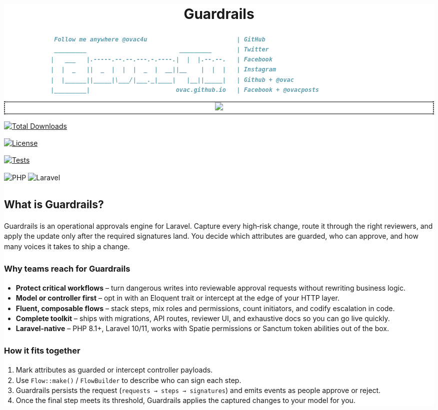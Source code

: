 <h1 align="center">Guardrails</h1>

```md
              Follow me anywhere @ovac4u                         | GitHub
              _________                          _________       | Twitter
             |   ___   |.-----.--.--.---.-.----.|  |  |.--.--.   | Facebook
             |  |  _   ||  _  |  |  |  _  |  __||__    |  |  |   | Instagram
             |  |______||_____|\___/|___._|____|   |__||_____|   | Github + @ovac
             |_________|                        ovac.github.io   | Facebook + @ovacposts
```

<p align="center" style="border: 2px dotted #000000">
    <a href="#" target="_blank"><img src="https://res.cloudinary.com/ovac/image/upload/h_50,w_60,c_fill/v1506832992/laravel-logo_atlvfw.png" class="inline"></a>
</p>

<p align="center">
  
  <a href="https://packagist.org/packages/ovac/guardrails"><img src="https://img.shields.io/packagist/dt/ovac/guardrails.svg" alt="Total Downloads"></a>
  
  <a href="LICENSE"><img src="https://img.shields.io/badge/license-MIT-blue.svg" alt="License"></a>
  
  <a href="https://github.com/ovac/guardrails/actions/workflows/run-tests.yml"><img src="https://github.com/ovac/guardrails/actions/workflows/run-tests.yml/badge.svg" alt="Tests"></a>
  
  <img alt="PHP" src="https://img.shields.io/badge/PHP-8.1%2B-777BB3?logo=php&logoColor=white">
  
  <img alt="Laravel" src="https://img.shields.io/badge/Laravel-10%2F11-FF2D20?logo=laravel&logoColor=white">
</p>


## What is Guardrails?

Guardrails is an operational approvals engine for Laravel. Capture every high‑risk change, route it through the right reviewers, and apply the update only after the required signatures land. You decide which attributes are guarded, who can approve, and how many voices it takes to ship a change.

### Why teams reach for Guardrails

- **Protect critical workflows** – turn dangerous writes into reviewable approval requests without rewriting business logic.
- **Model or controller first** – opt in with an Eloquent trait or intercept at the edge of your HTTP layer.
- **Fluent, composable flows** – stack steps, mix roles and permissions, count initiators, and codify escalation in code.
- **Complete toolkit** – ships with migrations, API routes, reviewer UI, and exhaustive docs so you can go live quickly.
- **Laravel-native** – PHP 8.1+, Laravel 10/11, works with Spatie permissions or Sanctum token abilities out of the box.

### How it fits together

1. Mark attributes as guarded or intercept controller payloads.
2. Use `Flow::make()` / `FlowBuilder` to describe who can sign each step.
3. Guardrails persists the request (`requests → steps → signatures`) and emits events as people approve or reject.
4. Once the final step meets its threshold, Guardrails applies the captured changes to your model for you.

